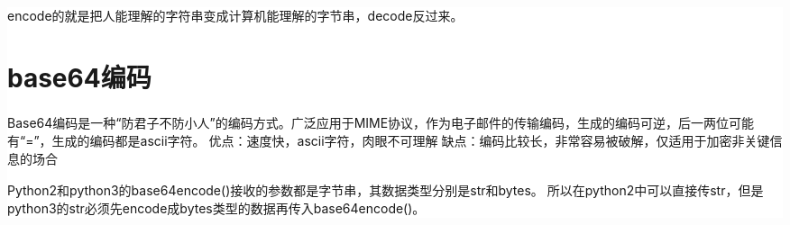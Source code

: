 encode的就是把人能理解的字符串变成计算机能理解的字节串，decode反过来。

# base64编码

Base64编码是一种“防君子不防小人”的编码方式。广泛应用于MIME协议，作为电子邮件的传输编码，生成的编码可逆，后一两位可能有“=”，生成的编码都是ascii字符。
优点：速度快，ascii字符，肉眼不可理解
缺点：编码比较长，非常容易被破解，仅适用于加密非关键信息的场合

Python2和python3的base64encode()接收的参数都是字节串，其数据类型分别是str和bytes。
所以在python2中可以直接传str，但是python3的str必须先encode成bytes类型的数据再传入base64encode()。

